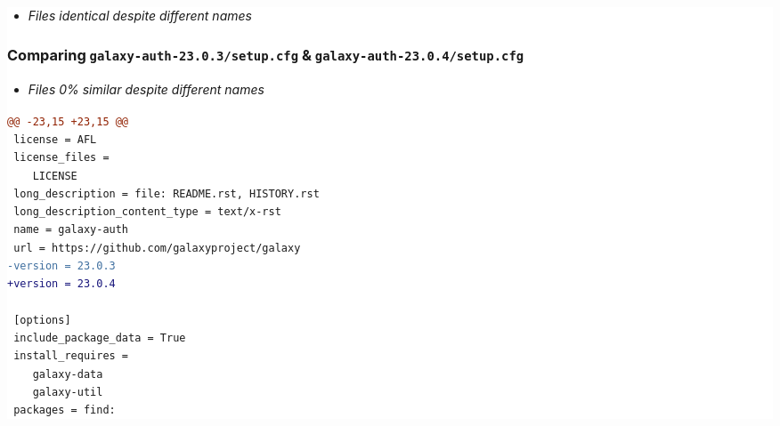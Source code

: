  * *Files identical despite different names*

### Comparing `galaxy-auth-23.0.3/setup.cfg` & `galaxy-auth-23.0.4/setup.cfg`

 * *Files 0% similar despite different names*

```diff
@@ -23,15 +23,15 @@
 license = AFL
 license_files = 
 	LICENSE
 long_description = file: README.rst, HISTORY.rst
 long_description_content_type = text/x-rst
 name = galaxy-auth
 url = https://github.com/galaxyproject/galaxy
-version = 23.0.3
+version = 23.0.4
 
 [options]
 include_package_data = True
 install_requires = 
 	galaxy-data
 	galaxy-util
 packages = find:
```

